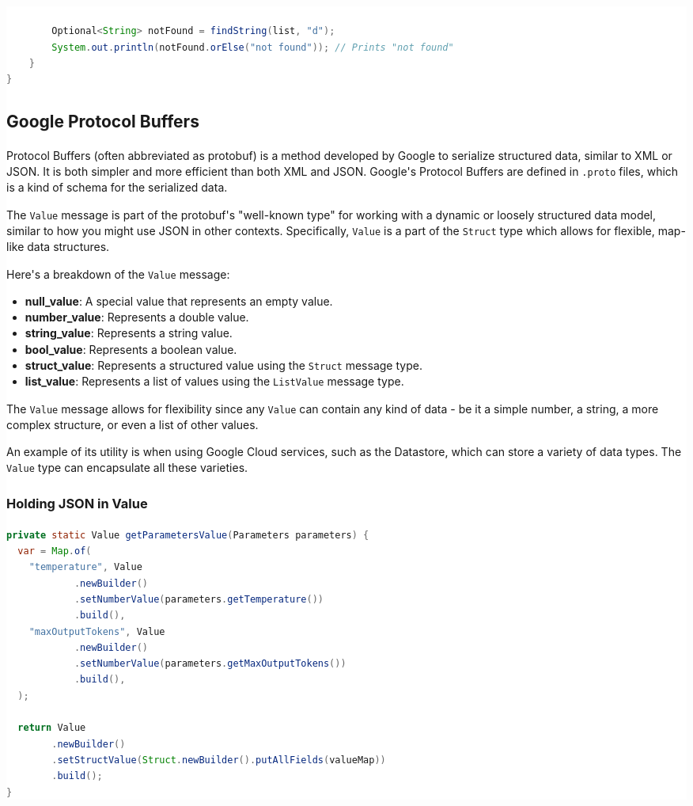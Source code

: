 ```java

        Optional<String> notFound = findString(list, "d");
        System.out.println(notFound.orElse("not found")); // Prints "not found"
    }
}
```


## Google Protocol Buffers


Protocol Buffers (often abbreviated as protobuf) is a method developed by Google to serialize structured data, similar to XML or JSON. It is both simpler and more efficient than both XML and JSON. Google's Protocol Buffers are defined in `.proto` files, which is a kind of schema for the serialized data.


The `Value` message is part of the protobuf's "well-known type" for working with a dynamic or loosely structured data model, similar to how you might use JSON in other contexts. Specifically, `Value` is a part of the `Struct` type which allows for flexible, map-like data structures.


Here's a breakdown of the `Value` message:

- **null_value**: A special value that represents an empty value.
- **number_value**: Represents a double value.
- **string_value**: Represents a string value.
- **bool_value**: Represents a boolean value.
- **struct_value**: Represents a structured value using the `Struct` message type.
- **list_value**: Represents a list of values using the `ListValue` message type.

The `Value` message allows for flexibility since any `Value` can contain any kind of data - be it a simple number, a string, a more complex structure, or even a list of other values.


An example of its utility is when using Google Cloud services, such as the Datastore, which can store a variety of data types. The `Value` type can encapsulate all these varieties.


### Holding JSON in Value


```java
private static Value getParametersValue(Parameters parameters) {
  var = Map.of(
    "temperature", Value
			.newBuilder()
			.setNumberValue(parameters.getTemperature())
			.build(),
    "maxOutputTokens", Value
			.newBuilder()
			.setNumberValue(parameters.getMaxOutputTokens())
			.build(),
  );

  return Value
		.newBuilder()
		.setStructValue(Struct.newBuilder().putAllFields(valueMap))
		.build();
}
```
